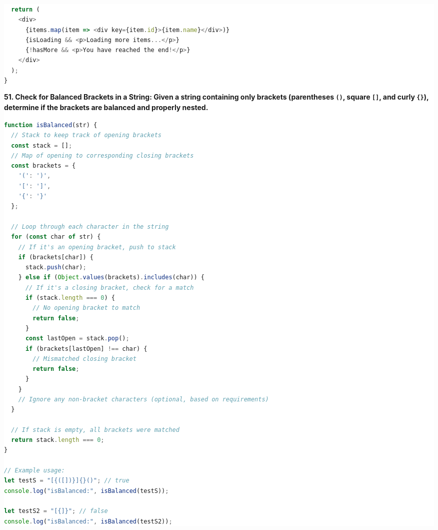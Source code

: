 ```javascript
  return (
    <div>
      {items.map(item => <div key={item.id}>{item.name}</div>)}
      {isLoading && <p>Loading more items...</p>}
      {!hasMore && <p>You have reached the end!</p>}
    </div>
  );
}
```

**51. Check for Balanced Brackets in a String: Given a string containing only brackets (parentheses `()`, square `[]`, and curly `{}`), determine if the brackets are balanced and properly nested.**

```javascript
function isBalanced(str) {
  // Stack to keep track of opening brackets
  const stack = [];
  // Map of opening to corresponding closing brackets
  const brackets = {
    '(': ')',
    '[': ']',
    '{': '}'
  };

  // Loop through each character in the string
  for (const char of str) {
    // If it's an opening bracket, push to stack
    if (brackets[char]) {
      stack.push(char);
    } else if (Object.values(brackets).includes(char)) {
      // If it's a closing bracket, check for a match
      if (stack.length === 0) {
        // No opening bracket to match
        return false;
      }
      const lastOpen = stack.pop();
      if (brackets[lastOpen] !== char) {
        // Mismatched closing bracket
        return false;
      }
    }
    // Ignore any non-bracket characters (optional, based on requirements)
  }

  // If stack is empty, all brackets were matched
  return stack.length === 0;
}

// Example usage:
let testS = "[{([])}]{}()"; // true
console.log("isBalanced:", isBalanced(testS));

let testS2 = "[{]}"; // false
console.log("isBalanced:", isBalanced(testS2));
```


  [dynamicKey]: 'alice@example.com'
